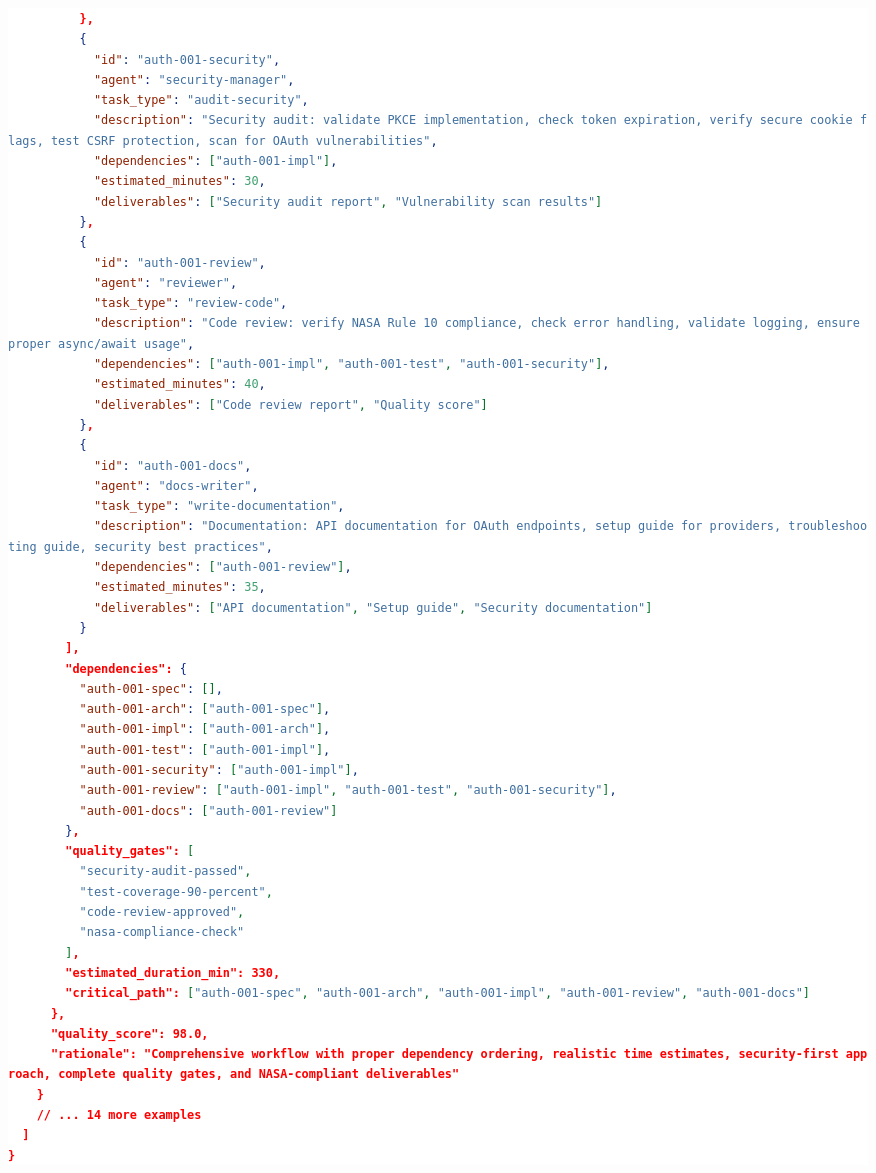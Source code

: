 ```json
          },
          {
            "id": "auth-001-security",
            "agent": "security-manager",
            "task_type": "audit-security",
            "description": "Security audit: validate PKCE implementation, check token expiration, verify secure cookie flags, test CSRF protection, scan for OAuth vulnerabilities",
            "dependencies": ["auth-001-impl"],
            "estimated_minutes": 30,
            "deliverables": ["Security audit report", "Vulnerability scan results"]
          },
          {
            "id": "auth-001-review",
            "agent": "reviewer",
            "task_type": "review-code",
            "description": "Code review: verify NASA Rule 10 compliance, check error handling, validate logging, ensure proper async/await usage",
            "dependencies": ["auth-001-impl", "auth-001-test", "auth-001-security"],
            "estimated_minutes": 40,
            "deliverables": ["Code review report", "Quality score"]
          },
          {
            "id": "auth-001-docs",
            "agent": "docs-writer",
            "task_type": "write-documentation",
            "description": "Documentation: API documentation for OAuth endpoints, setup guide for providers, troubleshooting guide, security best practices",
            "dependencies": ["auth-001-review"],
            "estimated_minutes": 35,
            "deliverables": ["API documentation", "Setup guide", "Security documentation"]
          }
        ],
        "dependencies": {
          "auth-001-spec": [],
          "auth-001-arch": ["auth-001-spec"],
          "auth-001-impl": ["auth-001-arch"],
          "auth-001-test": ["auth-001-impl"],
          "auth-001-security": ["auth-001-impl"],
          "auth-001-review": ["auth-001-impl", "auth-001-test", "auth-001-security"],
          "auth-001-docs": ["auth-001-review"]
        },
        "quality_gates": [
          "security-audit-passed",
          "test-coverage-90-percent",
          "code-review-approved",
          "nasa-compliance-check"
        ],
        "estimated_duration_min": 330,
        "critical_path": ["auth-001-spec", "auth-001-arch", "auth-001-impl", "auth-001-review", "auth-001-docs"]
      },
      "quality_score": 98.0,
      "rationale": "Comprehensive workflow with proper dependency ordering, realistic time estimates, security-first approach, complete quality gates, and NASA-compliant deliverables"
    }
    // ... 14 more examples
  ]
}
```

